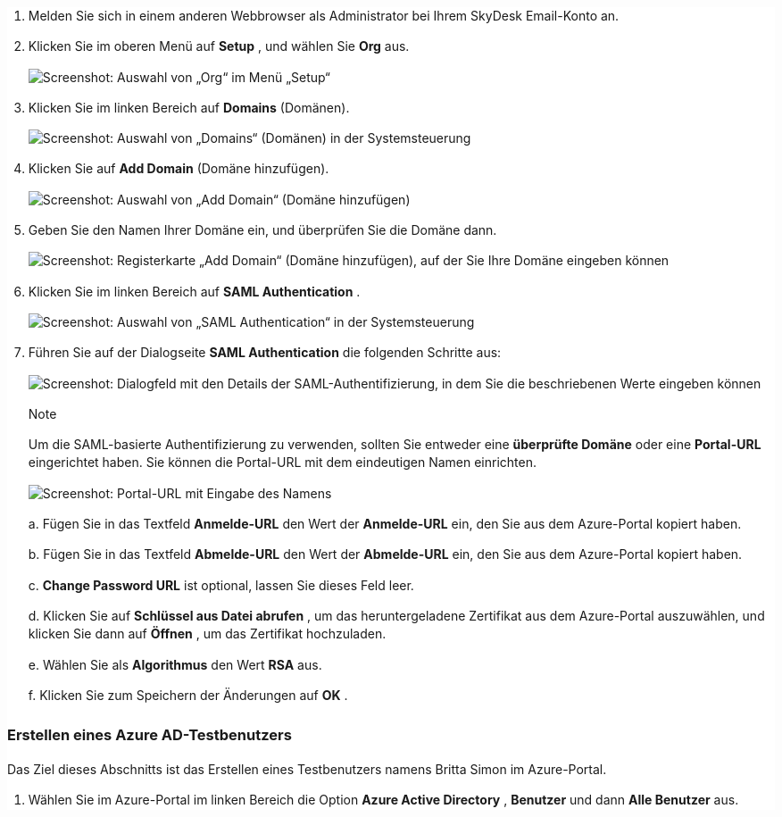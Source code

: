 1. Melden Sie sich in einem anderen Webbrowser als Administrator bei Ihrem SkyDesk Email-Konto an.

1. Klicken Sie im oberen Menü auf **Setup** , und wählen Sie **Org** aus.

    ![Screenshot: Auswahl von „Org“ im Menü „Setup“](./media/skydeskemail-tutorial/tutorial_skydeskemail_51.png)
  
1. Klicken Sie im linken Bereich auf **Domains** (Domänen).

    ![Screenshot: Auswahl von „Domains“ (Domänen) in der Systemsteuerung](./media/skydeskemail-tutorial/tutorial_skydeskemail_53.png)

1. Klicken Sie auf **Add Domain** (Domäne hinzufügen).

    ![Screenshot: Auswahl von „Add Domain“ (Domäne hinzufügen)](./media/skydeskemail-tutorial/tutorial_skydeskemail_54.png)

1. Geben Sie den Namen Ihrer Domäne ein, und überprüfen Sie die Domäne dann.

    ![Screenshot: Registerkarte „Add Domain“ (Domäne hinzufügen), auf der Sie Ihre Domäne eingeben können](./media/skydeskemail-tutorial/tutorial_skydeskemail_55.png)

1. Klicken Sie im linken Bereich auf **SAML Authentication** .

    ![Screenshot: Auswahl von „SAML Authentication“ in der Systemsteuerung](./media/skydeskemail-tutorial/tutorial_skydeskemail_52.png)

1. Führen Sie auf der Dialogseite **SAML Authentication** die folgenden Schritte aus:

    ![Screenshot: Dialogfeld mit den Details der SAML-Authentifizierung, in dem Sie die beschriebenen Werte eingeben können](./media/skydeskemail-tutorial/tutorial_skydeskemail_56.png)

    > [!NOTE]
    > Um die SAML-basierte Authentifizierung zu verwenden, sollten Sie entweder eine **überprüfte Domäne** oder eine **Portal-URL** eingerichtet haben. Sie können die Portal-URL mit dem eindeutigen Namen einrichten.

    ![Screenshot: Portal-URL mit Eingabe des Namens](./media/skydeskemail-tutorial/tutorial_skydeskemail_57.png)

    a. Fügen Sie in das Textfeld **Anmelde-URL** den Wert der **Anmelde-URL** ein, den Sie aus dem Azure-Portal kopiert haben.

    b. Fügen Sie in das Textfeld **Abmelde-URL** den Wert der **Abmelde-URL** ein, den Sie aus dem Azure-Portal kopiert haben.

    c. **Change Password URL** ist optional, lassen Sie dieses Feld leer.

    d. Klicken Sie auf **Schlüssel aus Datei abrufen** , um das heruntergeladene Zertifikat aus dem Azure-Portal auszuwählen, und klicken Sie dann auf **Öffnen** , um das Zertifikat hochzuladen.

    e. Wählen Sie als **Algorithmus** den Wert **RSA** aus.

    f. Klicken Sie zum Speichern der Änderungen auf **OK** .

### <a name="create-an-azure-ad-test-user"></a>Erstellen eines Azure AD-Testbenutzers

Das Ziel dieses Abschnitts ist das Erstellen eines Testbenutzers namens Britta Simon im Azure-Portal.

1. Wählen Sie im Azure-Portal im linken Bereich die Option **Azure Active Directory** , **Benutzer** und dann **Alle Benutzer** aus.
